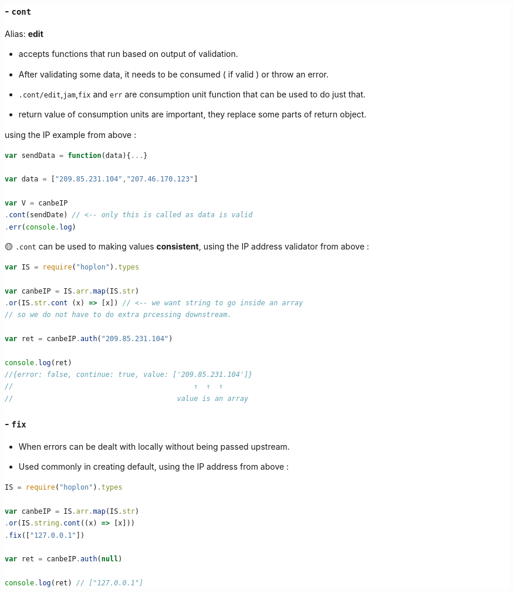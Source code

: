 ### - `cont`

Alias: **edit**

- accepts functions that run based on output of validation.

- After validating some data, it needs to be consumed ( if valid ) or throw an error.

- `.cont/edit`,`jam`,`fix` and `err` are consumption unit function that can be used to do just that.

- return value of consumption units are important, they replace some parts of return object.

using the IP example from above :

```js
var sendData = function(data){...}

var data = ["209.85.231.104","207.46.170.123"]

var V = canbeIP
.cont(sendDate) // <-- only this is called as data is valid
.err(console.log)

```

🟡 `.cont` can be used to making values **consistent**, using the IP address validator from above :


```js
var IS = require("hoplon").types

var canbeIP = IS.arr.map(IS.str)
.or(IS.str.cont (x) => [x]) // <-- we want string to go inside an array
// so we do not have to do extra prcessing downstream.

var ret = canbeIP.auth("209.85.231.104")

console.log(ret)
//{error: false, continue: true, value: ['209.85.231.104']}
//                                           ↑  ↑  ↑
//                                       value is an array
```

### - `fix`

- When errors can be dealt with locally without being passed upstream.

- Used commonly in creating default, using the IP address from above :

```js
IS = require("hoplon").types

var canbeIP = IS.arr.map(IS.str)
.or(IS.string.cont((x) => [x]))
.fix(["127.0.0.1"])

var ret = canbeIP.auth(null)

console.log(ret) // ["127.0.0.1"]
```
